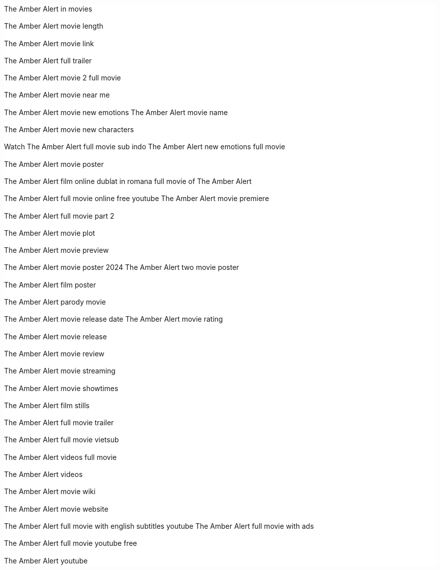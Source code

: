 The Amber Alert in movies

The Amber Alert movie length

The Amber Alert movie link

The Amber Alert full trailer

The Amber Alert movie 2 full movie

The Amber Alert movie near me

The Amber Alert movie new emotions The Amber Alert movie name

The Amber Alert movie new characters

Watch The Amber Alert full movie sub indo The Amber Alert new emotions full movie

The Amber Alert movie poster

The Amber Alert film online dublat in romana full movie of The Amber Alert

The Amber Alert full movie online free youtube The Amber Alert movie premiere

The Amber Alert full movie part 2

The Amber Alert movie plot

The Amber Alert movie preview

The Amber Alert movie poster 2024 The Amber Alert two movie poster

The Amber Alert film poster

The Amber Alert parody movie

The Amber Alert movie release date The Amber Alert movie rating

The Amber Alert movie release

The Amber Alert movie review

The Amber Alert movie streaming

The Amber Alert movie showtimes

The Amber Alert film stills

The Amber Alert full movie trailer

The Amber Alert full movie vietsub

The Amber Alert videos full movie

The Amber Alert videos

The Amber Alert movie wiki

The Amber Alert movie website

The Amber Alert full movie with english subtitles youtube The Amber Alert full movie with ads

The Amber Alert full movie youtube free

The Amber Alert youtube

